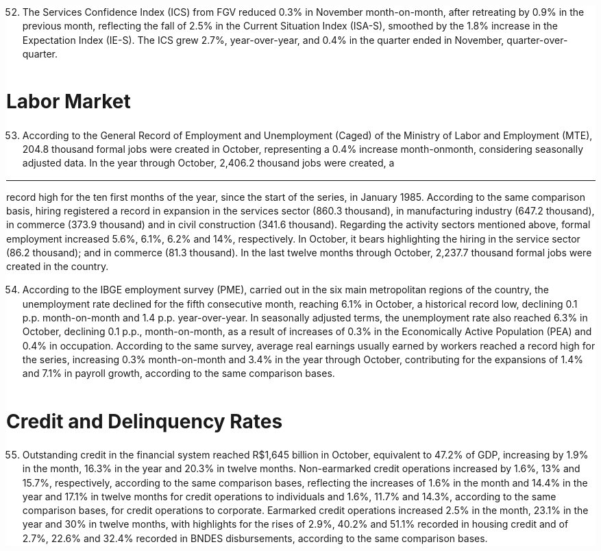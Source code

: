 52. The Services Confidence Index (ICS) from FGV reduced 0.3% in November month-on-month, after retreating
by 0.9% in the previous month, reflecting the fall of 2.5% in the Current Situation Index (ISA-S), smoothed by the
1.8% increase in the Expectation Index (IE-S). The ICS grew 2.7%, year-over-year, and 0.4% in the quarter ended
in November, quarter-over-quarter.

# Labor Market

53. According to the General Record of Employment and Unemployment (Caged) of the Ministry of Labor and
Employment (MTE), 204.8 thousand formal jobs were created in October, representing a 0.4% increase month-onmonth, considering seasonally adjusted data. In the year through October, 2,406.2 thousand jobs were created, a


-----

record high for the ten first months of the year, since the start of the series, in January 1985. According to the same
comparison basis, hiring registered a record in expansion in the services sector (860.3 thousand), in manufacturing
industry (647.2 thousand), in commerce (373.9 thousand) and in civil construction (341.6 thousand). Regarding the
activity sectors mentioned above, formal employment increased 5.6%, 6.1%, 6.2% and 14%, respectively. In
October, it bears highlighting the hiring in the service sector (86.2 thousand); and in commerce (81.3 thousand). In
the last twelve months through October, 2,237.7 thousand formal jobs were created in the country.

54. According to the IBGE employment survey (PME), carried out in the six main metropolitan regions of the
country, the unemployment rate declined for the fifth consecutive month, reaching 6.1% in October, a historical
record low, declining 0.1 p.p. month-on-month and 1.4 p.p. year-over-year. In seasonally adjusted terms, the
unemployment rate also reached 6.3% in October, declining 0.1 p.p., month-on-month, as a result of increases of
0.3% in the Economically Active Population (PEA) and 0.4% in occupation. According to the same survey, average
real earnings usually earned by workers reached a record high for the series, increasing 0.3% month-on-month and
3.4% in the year through October, contributing for the expansions of 1.4% and 7.1% in payroll growth, according to
the same comparison bases.

# Credit and Delinquency Rates

55. Outstanding credit in the financial system reached R$1,645 billion in October, equivalent to 47.2% of GDP,
increasing by 1.9% in the month, 16.3% in the year and 20.3% in twelve months. Non-earmarked credit operations
increased by 1.6%, 13% and 15.7%, respectively, according to the same comparison bases, reflecting the
increases of 1.6% in the month and 14.4% in the year and 17.1% in twelve months for credit operations to
individuals and 1.6%, 11.7% and 14.3%, according to the same comparison bases, for credit operations to
corporate. Earmarked credit operations increased 2.5% in the month, 23.1% in the year and 30% in twelve months,
with highlights for the rises of 2.9%, 40.2% and 51.1% recorded in housing credit and of 2.7%, 22.6% and 32.4%
recorded in BNDES disbursements, according to the same comparison bases.
